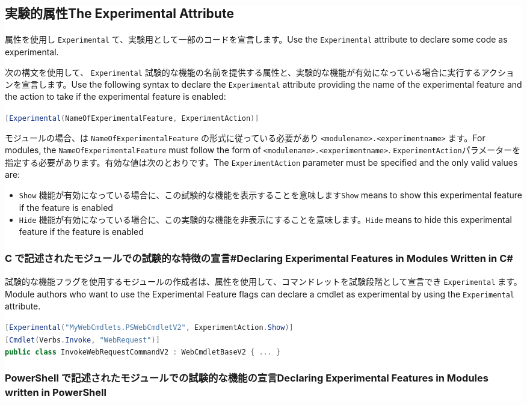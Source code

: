 ## <a name="the-experimental-attribute"></a><span data-ttu-id="c5220-113">実験的属性</span><span class="sxs-lookup"><span data-stu-id="c5220-113">The Experimental Attribute</span></span>

<span data-ttu-id="c5220-114">属性を使用し `Experimental` て、実験用として一部のコードを宣言します。</span><span class="sxs-lookup"><span data-stu-id="c5220-114">Use the `Experimental` attribute to declare some code as experimental.</span></span>

<span data-ttu-id="c5220-115">次の構文を使用して、 `Experimental` 試験的な機能の名前を提供する属性と、実験的な機能が有効になっている場合に実行するアクションを宣言します。</span><span class="sxs-lookup"><span data-stu-id="c5220-115">Use the following syntax to declare the `Experimental` attribute providing the name of the experimental feature and the action to take if the experimental feature is enabled:</span></span>

```csharp
[Experimental(NameOfExperimentalFeature, ExperimentAction)]
```

<span data-ttu-id="c5220-116">モジュールの場合、は `NameOfExperimentalFeature` の形式に従っている必要があり `<modulename>.<experimentname>` ます。</span><span class="sxs-lookup"><span data-stu-id="c5220-116">For modules, the `NameOfExperimentalFeature` must follow the form of `<modulename>.<experimentname>`.</span></span> <span data-ttu-id="c5220-117">`ExperimentAction`パラメーターを指定する必要があります。有効な値は次のとおりです。</span><span class="sxs-lookup"><span data-stu-id="c5220-117">The `ExperimentAction` parameter must be specified and the only valid values are:</span></span>

- <span data-ttu-id="c5220-118">`Show` 機能が有効になっている場合に、この試験的な機能を表示することを意味します</span><span class="sxs-lookup"><span data-stu-id="c5220-118">`Show` means to show this experimental feature if the feature is enabled</span></span>
- <span data-ttu-id="c5220-119">`Hide` 機能が有効になっている場合に、この実験的な機能を非表示にすることを意味します。</span><span class="sxs-lookup"><span data-stu-id="c5220-119">`Hide` means to hide this experimental feature if the feature is enabled</span></span>

### <a name="declaring-experimental-features-in-modules-written-in-c"></a><span data-ttu-id="c5220-120">C で記述されたモジュールでの試験的な特徴の宣言\#</span><span class="sxs-lookup"><span data-stu-id="c5220-120">Declaring Experimental Features in Modules Written in C\#</span></span>

<span data-ttu-id="c5220-121">試験的な機能フラグを使用するモジュールの作成者は、属性を使用して、コマンドレットを試験段階として宣言でき `Experimental` ます。</span><span class="sxs-lookup"><span data-stu-id="c5220-121">Module authors who want to use the Experimental Feature flags can declare a cmdlet as experimental by using the `Experimental` attribute.</span></span>

```csharp
[Experimental("MyWebCmdlets.PSWebCmdletV2", ExperimentAction.Show)]
[Cmdlet(Verbs.Invoke, "WebRequest")]
public class InvokeWebRequestCommandV2 : WebCmdletBaseV2 { ... }
```

### <a name="declaring-experimental-features-in-modules-written-in-powershell"></a><span data-ttu-id="c5220-122">PowerShell で記述されたモジュールでの試験的な機能の宣言</span><span class="sxs-lookup"><span data-stu-id="c5220-122">Declaring Experimental Features in Modules written in PowerShell</span></span>
